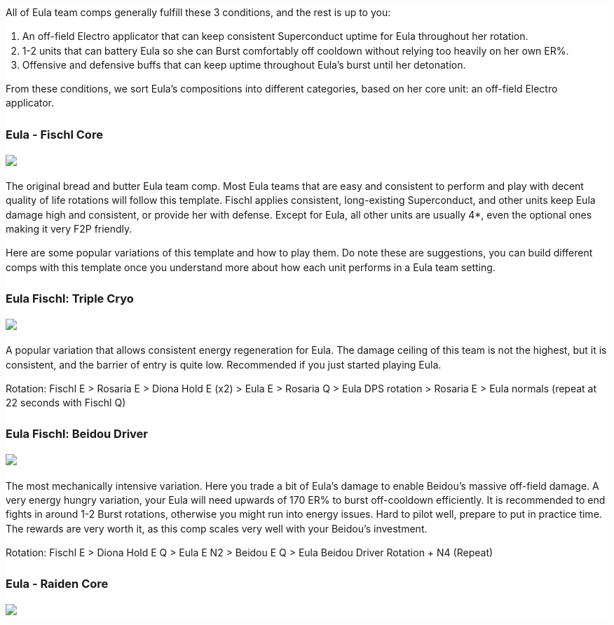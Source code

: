 All of Eula team comps generally fulfill these 3 conditions, and the rest is up to you:



1. An off-field Electro applicator that can keep consistent Superconduct uptime for Eula throughout her rotation. 
2. 1-2 units that can battery Eula so she can Burst comfortably off cooldown without relying too heavily on her own ER%.
3. Offensive and defensive buffs that can keep uptime throughout Eula’s burst until her detonation.

From these conditions, we sort Eula’s compositions into different categories, based on her core unit: an off-field Electro applicator.

### Eula - Fischl Core

![](https://lh4.googleusercontent.com/jeocs4lw1k06r3_3LcvTdQT4Qzt2jMU00il5uaOCbkIfSiIMGiPdTfSDLchyBpYYQULGcXyBjBaisc0Rau3_hwKPRi1SkKo7fKNJizbcVvj6dlsbUyW4xKiRJpO23ibblo5W6EII)

The original bread and butter Eula team comp. Most Eula teams that are easy and consistent to perform and play with decent quality of life rotations will follow this template. Fischl applies consistent, long-existing Superconduct, and other units keep Eula damage high and consistent, or provide her with defense. Except for Eula, all other units are usually 4*, even the optional ones making it very F2P friendly. 

Here are some popular variations of this template and how to play them. Do note these are suggestions, you can build different comps with this template once you understand more about how each unit performs in a Eula team setting.

### Eula Fischl: Triple Cryo

![](https://lh5.googleusercontent.com/Xcow5mekhYEKDI6bQnioYxdiBYaTUFRym67d2zOMgtACZHpN2Etg9NhsZfSwIeBcKnFLYU4uHpJygKvFVMEP7GoS5iH3S_Ot0MPQxr1pt8xn0cuwaveJhMbJ0d_IaO5QJed4hCRn)

A popular variation that allows consistent energy regeneration for Eula. The damage ceiling of this team is not the highest, but it is consistent, and the barrier of entry is quite low. Recommended if you just started playing Eula.

Rotation: Fischl E > Rosaria E > Diona Hold E (x2) > Eula E > Rosaria Q > Eula DPS rotation > Rosaria E > Eula normals (repeat at 22 seconds with Fischl Q)

### Eula Fischl: Beidou Driver

![](https://lh6.googleusercontent.com/Mqz5-JhGK8zpfBJ5dumMeazlBAwzDsucnztTL1UxOogHOnDHDydFfKuy5AyMKBs8g45j9SEY1DgURN_6GfQxG2YRJnAzwm5ahPRjBa8EUnrZWqqatM3MKUmjQB7dOdTYqmyZmlnA)

The most mechanically intensive variation. Here you trade a bit of Eula’s damage to enable Beidou’s massive off-field damage. A very energy hungry variation, your Eula will need upwards of 170 ER% to burst off-cooldown efficiently. It is recommended to end fights in around 1-2 Burst rotations, otherwise you might run into energy issues. Hard to pilot well, prepare to put in practice time. The rewards are very worth it, as this comp scales very well with your Beidou’s investment.

Rotation: Fischl E > Diona Hold E Q > Eula E N2 > Beidou E Q > Eula Beidou Driver Rotation + N4  (Repeat)

### Eula - Raiden Core

![](https://lh6.googleusercontent.com/wlIU2byK406wZXKLFcgCX2BmqJOvgH1yN7T0gp9wS7_VhhiwBCSKK9nLjYvA69cH4-QIapfdYAEiMGNXly3p41-sZiNy8ibwlvqnKE4te766G44fhislTuXQ-9gi790IY4avQaD4)
